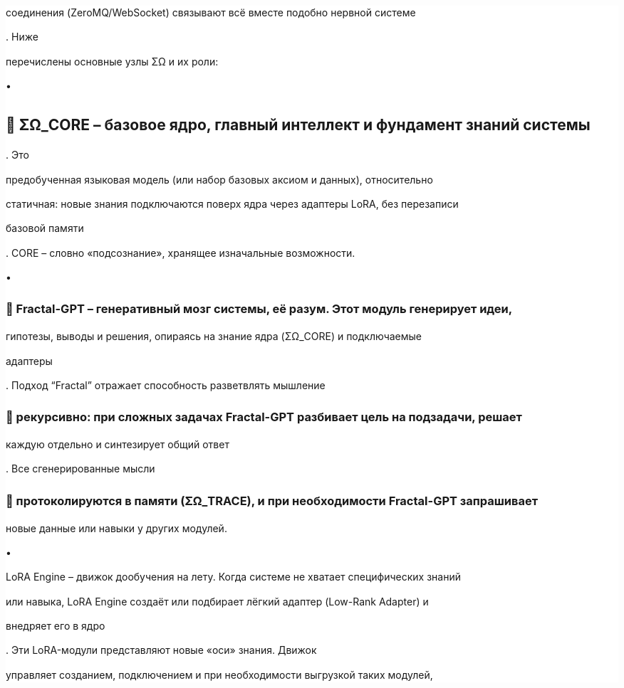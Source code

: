 соединения   (ZeroMQ/WebSocket)   связывают   всё   вместе   подобно  нервной   системе

.   Ниже

перечислены основные узлы ΣΩ и их роли:

•


## 🚀 ΣΩ_CORE – базовое ядро, главный интеллект и фундамент знаний системы

. Это

предобученная языковая модель (или набор базовых аксиом и данных), относительно

статичная: новые знания подключаются поверх ядра через адаптеры LoRA, без перезаписи

базовой памяти

. CORE – словно «подсознание», хранящее изначальные возможности.

•


### 🔧 Fractal-GPT – генеративный мозг системы, её разум. Этот модуль генерирует идеи,


гипотезы, выводы и решения, опираясь на знание ядра (ΣΩ_CORE) и подключаемые

адаптеры

. Подход “Fractal” отражает способность разветвлять мышление


### 🔧 рекурсивно: при сложных задачах Fractal-GPT разбивает цель на подзадачи, решает


каждую отдельно и синтезирует общий ответ

. Все сгенерированные мысли


### 🔧 протоколируются в памяти (ΣΩ_TRACE), и при необходимости Fractal-GPT запрашивает


новые данные или навыки у других модулей.

•

LoRA Engine – движок дообучения на лету. Когда системе не хватает специфических знаний

или навыка, LoRA Engine создаёт или подбирает лёгкий адаптер (Low-Rank Adapter) и

внедряет его в ядро

. Эти LoRA-модули представляют новые «оси» знания. Движок

управляет созданием, подключением и при необходимости выгрузкой таких модулей,
